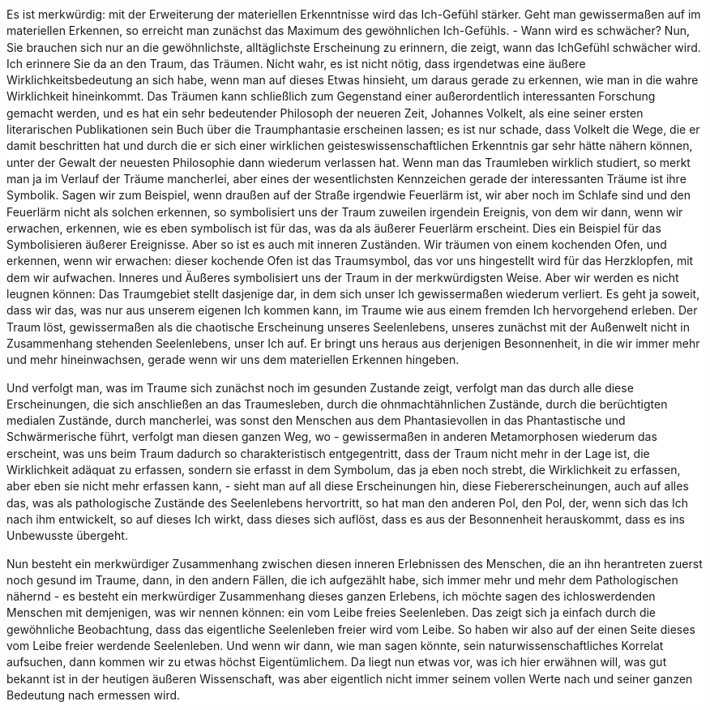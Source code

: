 Es ist merkwürdig: mit der Erweiterung der materiellen Erkenntnisse wird das Ich-Gefühl stärker. Geht man gewissermaßen auf im materiellen Erkennen, so erreicht man zunächst das Maximum des gewöhnlichen Ich-Gefühls. - Wann wird es schwächer? Nun, Sie brauchen sich nur an die gewöhnlichste, alltäglichste Erscheinung zu erinnern, die zeigt, wann das IchGefühl schwächer wird. Ich erinnere Sie da an den Traum, das Träumen. Nicht wahr, es ist nicht nötig, dass irgendetwas eine äußere Wirklichkeitsbedeutung an sich habe, wenn man auf dieses Etwas hinsieht, um daraus gerade zu erkennen, wie man in die wahre Wirklichkeit hineinkommt. Das Träumen kann schließlich zum Gegenstand einer außerordentlich interessanten Forschung gemacht werden, und es hat ein sehr bedeutender Philosoph der neueren Zeit, Johannes Volkelt, als eine seiner ersten literarischen Publikationen sein Buch über die Traumphantasie erscheinen lassen; es ist nur schade, dass Volkelt die Wege, die er damit beschritten hat und durch die er sich einer wirklichen geisteswissenschaftlichen Erkenntnis gar sehr hätte nähern können, unter der Gewalt der neuesten Philosophie dann wiederum verlassen hat. Wenn man das Traumleben wirklich studiert, so merkt man ja im Verlauf der Träume mancherlei, aber eines der wesentlichsten Kennzeichen gerade der interessanten Träume ist ihre Symbolik. Sagen wir zum Beispiel, wenn draußen auf der Straße irgendwie Feuerlärm ist, wir aber noch im Schlafe sind und den Feuerlärm nicht als solchen erkennen, so symbolisiert uns der Traum zuweilen irgendein Ereignis, von dem wir dann, wenn wir erwachen, erkennen, wie es eben symbolisch ist für das, was da als äußerer Feuerlärm erscheint. Dies ein Beispiel für das Symbolisieren äußerer Ereignisse. Aber so ist es auch mit inneren Zuständen. Wir träumen von einem kochenden Ofen, und erkennen, wenn wir erwachen: dieser kochende Ofen ist das Traumsymbol, das vor uns hingestellt wird für das Herzklopfen, mit dem wir aufwachen. Inneres und Äußeres symbolisiert uns der Traum in der merkwürdigsten Weise. Aber wir werden es nicht leugnen können: Das Traumgebiet stellt dasjenige dar, in dem sich unser Ich gewissermaßen wiederum verliert. Es geht ja soweit, dass wir das, was nur aus unserem eigenen Ich kommen kann, im Traume wie aus einem fremden Ich hervorgehend erleben. Der Traum löst, gewissermaßen als die chaotische Erscheinung unseres Seelenlebens, unseres zunächst mit der Außenwelt nicht in Zusammenhang stehenden Seelenlebens, unser Ich auf. Er bringt uns heraus aus derjenigen Besonnenheit, in die wir immer mehr und mehr hineinwachsen, gerade wenn wir uns dem materiellen Erkennen hingeben.

Und verfolgt man, was im Traume sich zunächst noch im gesunden Zustande zeigt, verfolgt man das durch alle diese Erscheinungen, die sich anschließen an das Traumesleben, durch die ohnmachtähnlichen Zustände, durch die berüchtigten medialen Zustände, durch mancherlei, was sonst den Menschen aus dem Phantasievollen in das Phantastische und Schwärmerische führt, verfolgt man diesen ganzen Weg, wo - gewissermaßen in anderen Metamorphosen wiederum das erscheint, was uns beim Traum dadurch so charakteristisch entgegentritt, dass der Traum nicht mehr in der Lage ist, die Wirklichkeit adäquat zu erfassen, sondern sie erfasst in dem Symbolum, das ja eben noch strebt, die Wirklichkeit zu erfassen, aber eben sie nicht mehr erfassen kann, - sieht man auf all diese Erscheinungen hin, diese Fiebererscheinungen, auch auf alles das, was als pathologische Zustände des Seelenlebens hervortritt, so hat man den anderen Pol, den Pol, der, wenn sich das Ich nach ihm entwickelt, so auf dieses Ich wirkt, dass dieses sich auflöst, dass es aus der Besonnenheit herauskommt, dass es ins Unbewusste übergeht.

Nun besteht ein merkwürdiger Zusammenhang zwischen diesen inneren Erlebnissen des Menschen, die an ihn herantreten zuerst noch gesund im Traume, dann, in den andern Fällen, die ich aufgezählt habe, sich immer mehr und mehr dem Pathologischen nähernd - es besteht ein merkwürdiger Zusammenhang dieses ganzen Erlebens, ich möchte sagen des ichloswerdenden Menschen mit demjenigen, was wir nennen können: ein vom Leibe freies Seelenleben. Das zeigt sich ja einfach durch die gewöhnliche Beobachtung, dass das eigentliche Seelenleben freier wird vom Leibe. So haben wir also auf der einen Seite dieses vom Leibe freier werdende Seelenleben. Und wenn wir dann, wie man sagen könnte, sein naturwissenschaftliches Korrelat aufsuchen, dann kommen wir zu etwas höchst Eigentümlichem. Da liegt nun etwas vor, was ich hier erwähnen will, was gut bekannt ist in der heutigen äußeren Wissenschaft, was aber eigentlich nicht immer seinem vollen Werte nach und seiner ganzen Bedeutung nach ermessen wird.
